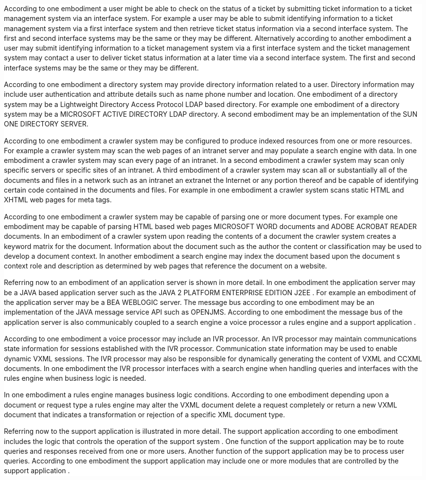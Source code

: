 According to one embodiment a user might be able to check on the status of a ticket by submitting ticket information to a ticket management system via an interface system. For example a user may be able to submit identifying information to a ticket management system via a first interface system and then retrieve ticket status information via a second interface system. The first and second interface systems may be the same or they may be different. Alternatively according to another embodiment a user may submit identifying information to a ticket management system via a first interface system and the ticket management system may contact a user to deliver ticket status information at a later time via a second interface system. The first and second interface systems may be the same or they may be different.

According to one embodiment a directory system may provide directory information related to a user. Directory information may include user authentication and attribute details such as name phone number and location. One embodiment of a directory system may be a Lightweight Directory Access Protocol LDAP based directory. For example one embodiment of a directory system may be a MICROSOFT ACTIVE DIRECTORY LDAP directory. A second embodiment may be an implementation of the SUN ONE DIRECTORY SERVER.

According to one embodiment a crawler system may be configured to produce indexed resources from one or more resources. For example a crawler system may scan the web pages of an intranet server and may populate a search engine with data. In one embodiment a crawler system may scan every page of an intranet. In a second embodiment a crawler system may scan only specific servers or specific sites of an intranet. A third embodiment of a crawler system may scan all or substantially all of the documents and files in a network such as an intranet an extranet the Internet or any portion thereof and be capable of identifying certain code contained in the documents and files. For example in one embodiment a crawler system scans static HTML and XHTML web pages for meta tags.

According to one embodiment a crawler system may be capable of parsing one or more document types. For example one embodiment may be capable of parsing HTML based web pages MICROSOFT WORD documents and ADOBE ACROBAT READER documents. In an embodiment of a crawler system upon reading the contents of a document the crawler system creates a keyword matrix for the document. Information about the document such as the author the content or classification may be used to develop a document context. In another embodiment a search engine may index the document based upon the document s context role and description as determined by web pages that reference the document on a website.

Referring now to an embodiment of an application server is shown in more detail. In one embodiment the application server may be a JAVA based application server such as the JAVA 2 PLATFORM ENTERPRISE EDITION J2EE . For example an embodiment of the application server may be a BEA WEBLOGIC server. The message bus according to one embodiment may be an implementation of the JAVA message service API such as OPENJMS. According to one embodiment the message bus of the application server is also communicably coupled to a search engine a voice processor a rules engine and a support application .

According to one embodiment a voice processor may include an IVR processor. An IVR processor may maintain communications state information for sessions established with the IVR processor. Communication state information may be used to enable dynamic VXML sessions. The IVR processor may also be responsible for dynamically generating the content of VXML and CCXML documents. In one embodiment the IVR processor interfaces with a search engine when handling queries and interfaces with the rules engine when business logic is needed.

In one embodiment a rules engine manages business logic conditions. According to one embodiment depending upon a document or request type a rules engine may alter the VXML document delete a request completely or return a new VXML document that indicates a transformation or rejection of a specific XML document type.

Referring now to the support application is illustrated in more detail. The support application according to one embodiment includes the logic that controls the operation of the support system . One function of the support application may be to route queries and responses received from one or more users. Another function of the support application may be to process user queries. According to one embodiment the support application may include one or more modules that are controlled by the support application .
